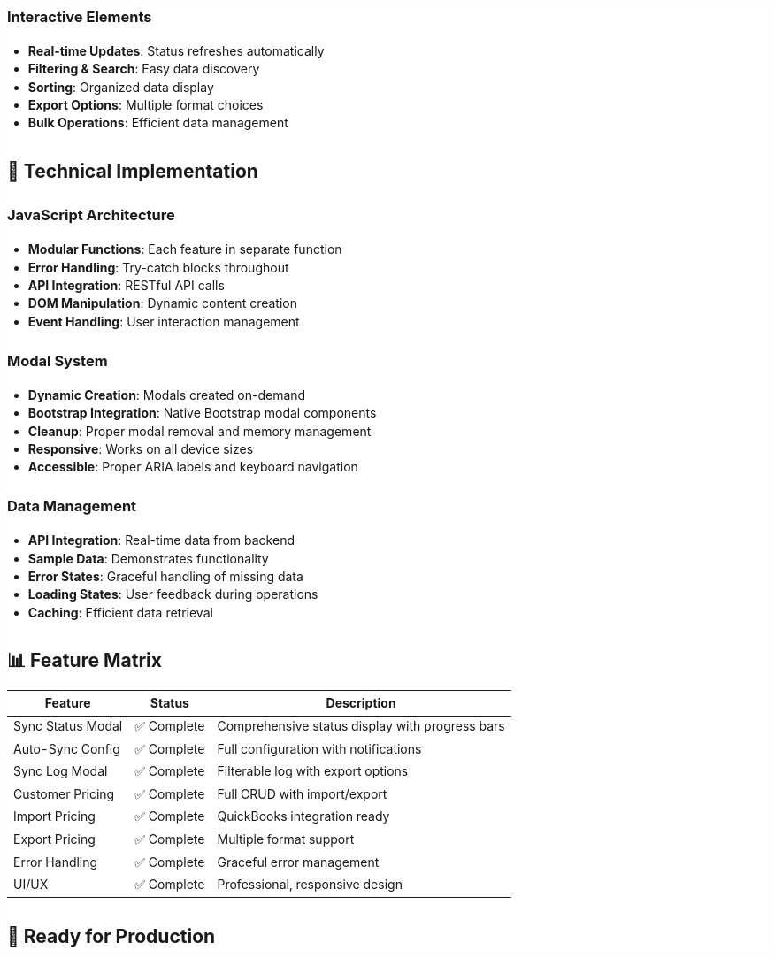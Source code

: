 ### **Interactive Elements**
- **Real-time Updates**: Status refreshes automatically
- **Filtering & Search**: Easy data discovery
- **Sorting**: Organized data display
- **Export Options**: Multiple format choices
- **Bulk Operations**: Efficient data management

## 🔧 **Technical Implementation**

### **JavaScript Architecture**
- **Modular Functions**: Each feature in separate function
- **Error Handling**: Try-catch blocks throughout
- **API Integration**: RESTful API calls
- **DOM Manipulation**: Dynamic content creation
- **Event Handling**: User interaction management

### **Modal System**
- **Dynamic Creation**: Modals created on-demand
- **Bootstrap Integration**: Native Bootstrap modal components
- **Cleanup**: Proper modal removal and memory management
- **Responsive**: Works on all device sizes
- **Accessible**: Proper ARIA labels and keyboard navigation

### **Data Management**
- **API Integration**: Real-time data from backend
- **Sample Data**: Demonstrates functionality
- **Error States**: Graceful handling of missing data
- **Loading States**: User feedback during operations
- **Caching**: Efficient data retrieval

## 📊 **Feature Matrix**

| Feature | Status | Description |
|---------|--------|-------------|
| Sync Status Modal | ✅ Complete | Comprehensive status display with progress bars |
| Auto-Sync Config | ✅ Complete | Full configuration with notifications |
| Sync Log Modal | ✅ Complete | Filterable log with export options |
| Customer Pricing | ✅ Complete | Full CRUD with import/export |
| Import Pricing | ✅ Complete | QuickBooks integration ready |
| Export Pricing | ✅ Complete | Multiple format support |
| Error Handling | ✅ Complete | Graceful error management |
| UI/UX | ✅ Complete | Professional, responsive design |

## 🚀 **Ready for Production**
